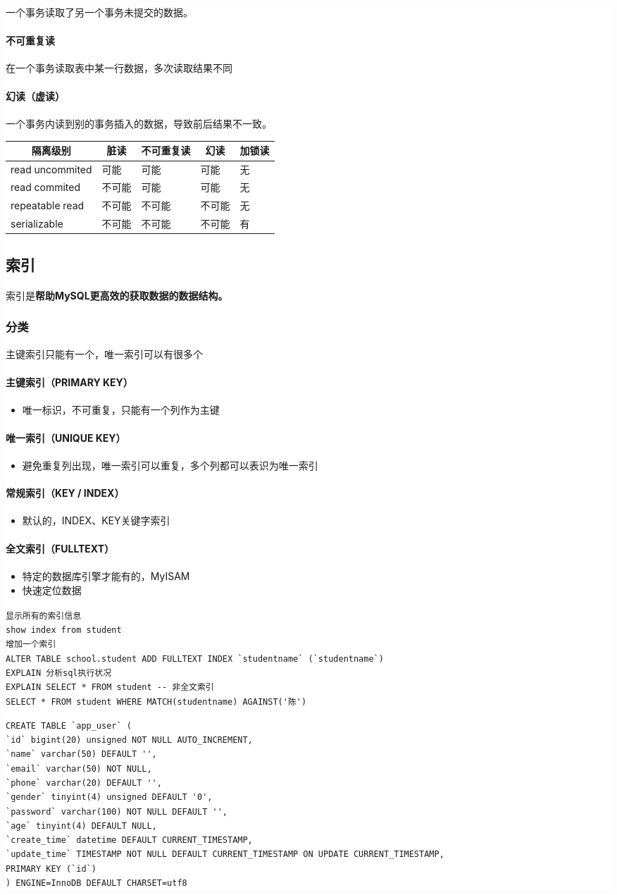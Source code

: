 一个事务读取了另一个事务未提交的数据。

#### 不可重复读

在一个事务读取表中某一行数据，多次读取结果不同

#### 幻读（虚读）

一个事务内读到别的事务插入的数据，导致前后结果不一致。

| 隔离级别        | 脏读   | 不可重复读 | 幻读   | 加锁读 |
| --------------- | ------ | ---------- | ------ | ------ |
| read uncommited | 可能   | 可能       | 可能   | 无     |
| read commited   | 不可能 | 可能       | 可能   | 无     |
| repeatable read | 不可能 | 不可能     | 不可能 | 无     |
| serializable    | 不可能 | 不可能     | 不可能 | 有     |

## 索引

索引是**帮助MySQL更高效的获取数据的数据结构。**

### 分类

主键索引只能有一个，唯一索引可以有很多个

#### 主键索引（PRIMARY KEY）

* 唯一标识，不可重复，只能有一个列作为主键

#### 唯一索引（UNIQUE KEY）

* 避免重复列出现，唯一索引可以重复，多个列都可以表识为唯一索引

#### 常规索引（KEY / INDEX）

* 默认的，INDEX、KEY关键字索引

#### 全文索引（FULLTEXT）

* 特定的数据库引擎才能有的，MyISAM
* 快速定位数据

```mysql
显示所有的索引信息
show index from student
增加一个索引
ALTER TABLE school.student ADD FULLTEXT INDEX `studentname` (`studentname`)
EXPLAIN 分析sql执行状况
EXPLAIN SELECT * FROM student -- 非全文索引
SELECT * FROM student WHERE MATCH(studentname) AGAINST('陈')
```

```mysql
CREATE TABLE `app_user` (
`id` bigint(20) unsigned NOT NULL AUTO_INCREMENT,
`name` varchar(50) DEFAULT '',
`email` varchar(50) NOT NULL,
`phone` varchar(20) DEFAULT '',
`gender` tinyint(4) unsigned DEFAULT '0',
`password` varchar(100) NOT NULL DEFAULT '',
`age` tinyint(4) DEFAULT NULL,
`create_time` datetime DEFAULT CURRENT_TIMESTAMP,
`update_time` TIMESTAMP NOT NULL DEFAULT CURRENT_TIMESTAMP ON UPDATE CURRENT_TIMESTAMP,
PRIMARY KEY (`id`)
) ENGINE=InnoDB DEFAULT CHARSET=utf8

```